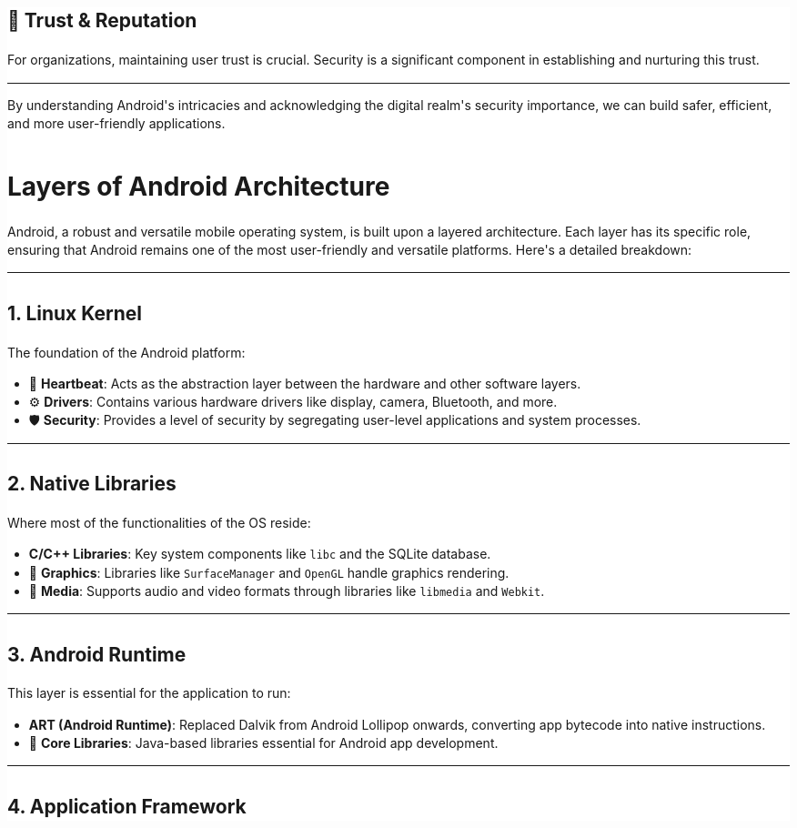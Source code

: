 ## :star2: Trust & Reputation
For organizations, maintaining user trust is crucial. Security is a significant component in establishing and nurturing this trust.

---

By understanding Android's intricacies and acknowledging the digital realm's security importance, we can build safer, efficient, and more user-friendly applications.

# Layers of Android Architecture

Android, a robust and versatile mobile operating system, is built upon a layered architecture. Each layer has its specific role, ensuring that Android remains one of the most user-friendly and versatile platforms. Here's a detailed breakdown:

---

## 1. Linux Kernel

The foundation of the Android platform:

- :heartbeat: **Heartbeat**: Acts as the abstraction layer between the hardware and other software layers.
- :gear: **Drivers**: Contains various hardware drivers like display, camera, Bluetooth, and more.
- :shield: **Security**: Provides a level of security by segregating user-level applications and system processes.

---

## 2. Native Libraries

Where most of the functionalities of the OS reside:

- **C/C++ Libraries**: Key system components like `libc` and the SQLite database.
- :art: **Graphics**: Libraries like `SurfaceManager` and `OpenGL` handle graphics rendering.
- :musical_note: **Media**: Supports audio and video formats through libraries like `libmedia` and `Webkit`.

---

## 3. Android Runtime

This layer is essential for the application to run:

- **ART (Android Runtime)**: Replaced Dalvik from Android Lollipop onwards, converting app bytecode into native instructions.
- :electric_plug: **Core Libraries**: Java-based libraries essential for Android app development.

---

## 4. Application Framework

